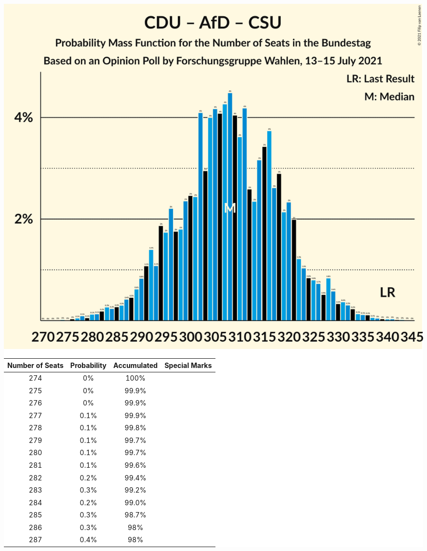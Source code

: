 ![Graph with seats probability mass function not yet produced](2021-07-15-ForschungsgruppeWahlen-coalitions-seats-pmf-cdu–afd–csu.png "Seats Probability Mass Function")

| Number of Seats | Probability | Accumulated | Special Marks |
|:---------------:|:-----------:|:-----------:|:-------------:|
| 274 | 0% | 100% |  |
| 275 | 0% | 99.9% |  |
| 276 | 0% | 99.9% |  |
| 277 | 0.1% | 99.9% |  |
| 278 | 0.1% | 99.8% |  |
| 279 | 0.1% | 99.7% |  |
| 280 | 0.1% | 99.7% |  |
| 281 | 0.1% | 99.6% |  |
| 282 | 0.2% | 99.4% |  |
| 283 | 0.3% | 99.2% |  |
| 284 | 0.2% | 99.0% |  |
| 285 | 0.3% | 98.7% |  |
| 286 | 0.3% | 98% |  |
| 287 | 0.4% | 98% |  |